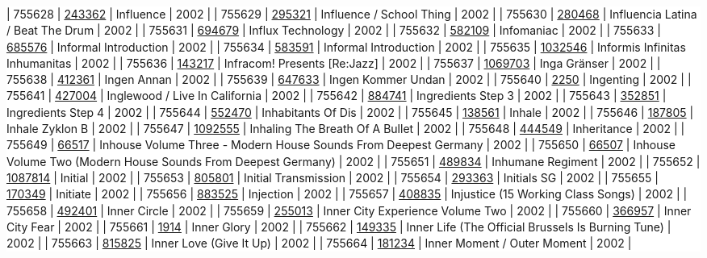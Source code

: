 | 755628 | [243362](https://www.discogs.com/master/243362) | Influence | 2002 |
| 755629 | [295321](https://www.discogs.com/master/295321) | Influence / School Thing | 2002 |
| 755630 | [280468](https://www.discogs.com/master/280468) | Influencia Latina / Beat The Drum | 2002 |
| 755631 | [694679](https://www.discogs.com/master/694679) | Influx Technology | 2002 |
| 755632 | [582109](https://www.discogs.com/master/582109) | Infomaniac | 2002 |
| 755633 | [685576](https://www.discogs.com/master/685576) | Informal Introduction | 2002 |
| 755634 | [583591](https://www.discogs.com/master/583591) | Informal Introduction | 2002 |
| 755635 | [1032546](https://www.discogs.com/master/1032546) | Informis Infinitas Inhumanitas | 2002 |
| 755636 | [143217](https://www.discogs.com/master/143217) | Infracom! Presents [Re:Jazz] | 2002 |
| 755637 | [1069703](https://www.discogs.com/master/1069703) | Inga Gränser | 2002 |
| 755638 | [412361](https://www.discogs.com/master/412361) | Ingen Annan | 2002 |
| 755639 | [647633](https://www.discogs.com/master/647633) | Ingen Kommer Undan | 2002 |
| 755640 | [2250](https://www.discogs.com/master/2250) | Ingenting | 2002 |
| 755641 | [427004](https://www.discogs.com/master/427004) | Inglewood / Live In California | 2002 |
| 755642 | [884741](https://www.discogs.com/master/884741) | Ingredients Step 3 | 2002 |
| 755643 | [352851](https://www.discogs.com/master/352851) | Ingredients Step 4 | 2002 |
| 755644 | [552470](https://www.discogs.com/master/552470) | Inhabitants Of Dis | 2002 |
| 755645 | [138561](https://www.discogs.com/master/138561) | Inhale | 2002 |
| 755646 | [187805](https://www.discogs.com/master/187805) | Inhale Zyklon B | 2002 |
| 755647 | [1092555](https://www.discogs.com/master/1092555) | Inhaling The Breath Of A Bullet | 2002 |
| 755648 | [444549](https://www.discogs.com/master/444549) | Inheritance | 2002 |
| 755649 | [66517](https://www.discogs.com/master/66517) | Inhouse Volume Three - Modern House Sounds From Deepest Germany | 2002 |
| 755650 | [66507](https://www.discogs.com/master/66507) | Inhouse Volume Two (Modern House Sounds From Deepest Germany) | 2002 |
| 755651 | [489834](https://www.discogs.com/master/489834) | Inhumane Regiment | 2002 |
| 755652 | [1087814](https://www.discogs.com/master/1087814) | Initial | 2002 |
| 755653 | [805801](https://www.discogs.com/master/805801) | Initial Transmission | 2002 |
| 755654 | [293363](https://www.discogs.com/master/293363) | Initials SG | 2002 |
| 755655 | [170349](https://www.discogs.com/master/170349) | Initiate | 2002 |
| 755656 | [883525](https://www.discogs.com/master/883525) | Injection | 2002 |
| 755657 | [408835](https://www.discogs.com/master/408835) | Injustice (15 Working Class Songs) | 2002 |
| 755658 | [492401](https://www.discogs.com/master/492401) | Inner Circle | 2002 |
| 755659 | [255013](https://www.discogs.com/master/255013) | Inner City Experience Volume Two | 2002 |
| 755660 | [366957](https://www.discogs.com/master/366957) | Inner City Fear | 2002 |
| 755661 | [1914](https://www.discogs.com/master/1914) | Inner Glory | 2002 |
| 755662 | [149335](https://www.discogs.com/master/149335) | Inner Life (The Official Brussels Is Burning Tune) | 2002 |
| 755663 | [815825](https://www.discogs.com/master/815825) | Inner Love (Give It Up) | 2002 |
| 755664 | [181234](https://www.discogs.com/master/181234) | Inner Moment / Outer Moment | 2002 |